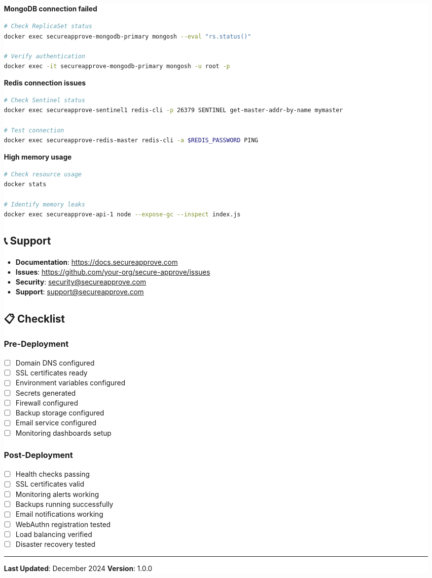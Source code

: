 **MongoDB connection failed**
```bash
# Check ReplicaSet status
docker exec secureapprove-mongodb-primary mongosh --eval "rs.status()"

# Verify authentication
docker exec -it secureapprove-mongodb-primary mongosh -u root -p
```

**Redis connection issues**
```bash
# Check Sentinel status
docker exec secureapprove-sentinel1 redis-cli -p 26379 SENTINEL get-master-addr-by-name mymaster

# Test connection
docker exec secureapprove-redis-master redis-cli -a $REDIS_PASSWORD PING
```

**High memory usage**
```bash
# Check resource usage
docker stats

# Identify memory leaks
docker exec secureapprove-api-1 node --expose-gc --inspect index.js
```

## 📞 Support

- **Documentation**: https://docs.secureapprove.com
- **Issues**: https://github.com/your-org/secure-approve/issues
- **Security**: security@secureapprove.com
- **Support**: support@secureapprove.com

## 📋 Checklist

### Pre-Deployment
- [ ] Domain DNS configured
- [ ] SSL certificates ready
- [ ] Environment variables configured
- [ ] Secrets generated
- [ ] Firewall configured
- [ ] Backup storage configured
- [ ] Email service configured
- [ ] Monitoring dashboards setup

### Post-Deployment
- [ ] Health checks passing
- [ ] SSL certificates valid
- [ ] Monitoring alerts working
- [ ] Backups running successfully
- [ ] Email notifications working
- [ ] WebAuthn registration tested
- [ ] Load balancing verified
- [ ] Disaster recovery tested

---

**Last Updated**: December 2024
**Version**: 1.0.0
